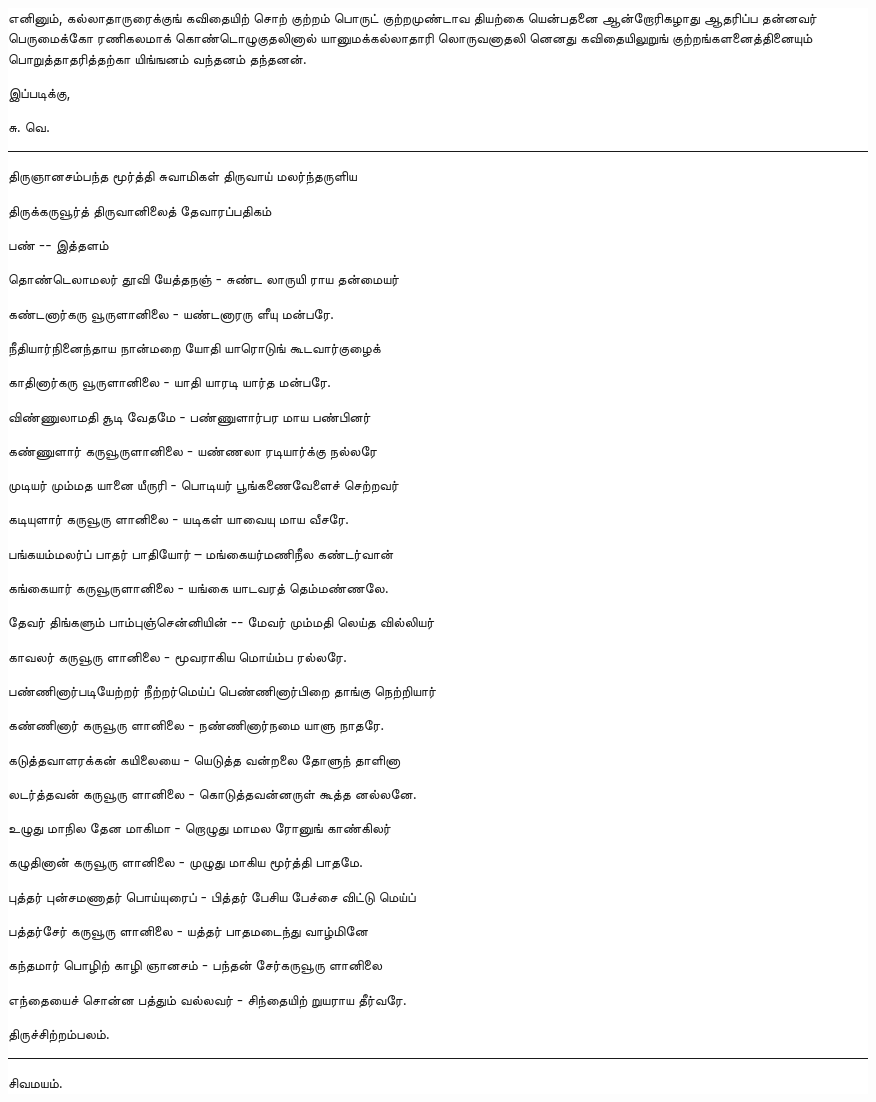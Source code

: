 எனினும், கல்லாதாருரைக்குங் கவிதையிற் சொற் குற்றம் பொருட் குற்றமுண்டாவ தியற்கை யென்பதனை ஆன்றோரிகழாது ஆதரிப்ப தன்னவர் பெருமைக்கோ ரணிகலமாக் கொண்டொழுகுதலினால் யானுமக்கல்லாதாரி லொருவனாதலி னெனது கவிதையிலுறுங் குற்றங்களனைத்தினையும் பொறுத்தாதரித்தற்கா யிங்ஙனம் வந்தனம் தந்தனன்.  

இப்படிக்கு,  

சு. வெ.  

---------  

திருஞானசம்பந்த மூர்த்தி சுவாமிகள் திருவாய் மலர்ந்தருளிய  

திருக்கருவூர்த் திருவானிலைத் தேவாரப்பதிகம்  

பண் -- இத்தளம்  

தொண்டெலாமலர் தூவி யேத்தநஞ் - சுண்ட லாருயி ராய தன்மையர்  

கண்டனார்கரு வூருளானிலை - யண்டனாரரு ளீயு மன்பரே.  

நீதியார்நினைந்தாய நான்மறை யோதி யாரொடுங் கூடவார்குழைக்  

காதினார்கரு வூருளானிலை - யாதி யாரடி யார்த மன்பரே.  

விண்ணுலாமதி சூடி வேதமே - பண்ணுளார்பர மாய பண்பினர்  

கண்ணுளார் கருவூருளானிலை - யண்ணலா ரடியார்க்கு நல்லரே  

முடியர் மும்மத யானை யீருரி - பொடியர் பூங்கணைவேளைச் செற்றவர்  

கடியுளார் கருவூரு ளானிலை - யடிகள் யாவையு மாய வீசரே.  

பங்கயம்மலர்ப் பாதர் பாதியோர் – மங்கையர்மணிநீல கண்டர்வான்  

கங்கையார் கருவூருளானிலை - யங்கை யாடவரத் தெம்மண்ணலே.  

தேவர் திங்களும் பாம்புஞ்சென்னியின் -- மேவர் மும்மதி லெய்த வில்லியர்  

காவலர் கருவூரு ளானிலை - மூவராகிய மொய்ம்ப ரல்லரே.  

பண்ணினார்படியேற்றர் நீற்றர்மெய்ப் பெண்ணினார்பிறை தாங்கு நெற்றியார்  

கண்ணினார் கருவூரு ளானிலை - நண்ணினார்நமை யாளு நாதரே.  

கடுத்தவாளரக்கன் கயிலையை - யெடுத்த வன்றலை தோளுந் தாளினா  

லடர்த்தவன் கருவூரு ளானிலை - கொடுத்தவன்னருள் கூத்த னல்லனே.  

உழுது மாநில தேன மாகிமா - றொழுது மாமல ரோனுங் காண்கிலர்  

கழுதினான் கருவூரு ளானிலை - முழுது மாகிய மூர்த்தி பாதமே.  

புத்தர் புன்சமணாதர் பொய்யுரைப் - பித்தர் பேசிய பேச்சை விட்டு மெய்ப்  

பத்தர்சேர் கருவூரு ளானிலை - யத்தர் பாதமடைந்து வாழ்மினே  

கந்தமார் பொழிற் காழி ஞானசம் - பந்தன் சேர்கருவூரு ளானிலை  

எந்தையைச் சொன்ன பத்தும் வல்லவர் - சிந்தையிற் றுயராய தீர்வரே.  

திருச்சிற்றம்பலம்.  

--------------  

சிவமயம்.  
